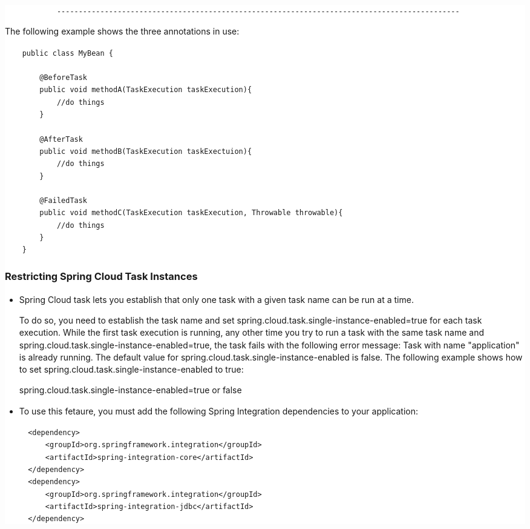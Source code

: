                 ---------------------------------------------------------------------------------------------



The following example shows the three annotations in use:

        public class MyBean {

            @BeforeTask
            public void methodA(TaskExecution taskExecution){
                //do things
            }

            @AfterTask
            public void methodB(TaskExecution taskExectuion){
                //do things
            }

            @FailedTask
            public void methodC(TaskExecution taskExecution, Throwable throwable){
                //do things
            }
        }


### Restricting Spring Cloud Task Instances

- Spring Cloud task lets you establish that only one task with a given task name can be run at a time.

    To do so, you need to establish the task name and set spring.cloud.task.single-instance-enabled=true for each task execution. While the first task execution is running, any other time you try to run a task with the same task name and spring.cloud.task.single-instance-enabled=true, the task fails with the following error message: Task with name "application" is already running. The default value for spring.cloud.task.single-instance-enabled is false. The following example shows how to set spring.cloud.task.single-instance-enabled to true:

    spring.cloud.task.single-instance-enabled=true or false


- To use this fetaure, you must add the following Spring Integration dependencies to your application:


        <dependency>
            <groupId>org.springframework.integration</groupId>
            <artifactId>spring-integration-core</artifactId>
        </dependency>
        <dependency>
            <groupId>org.springframework.integration</groupId>
            <artifactId>spring-integration-jdbc</artifactId>
        </dependency>




